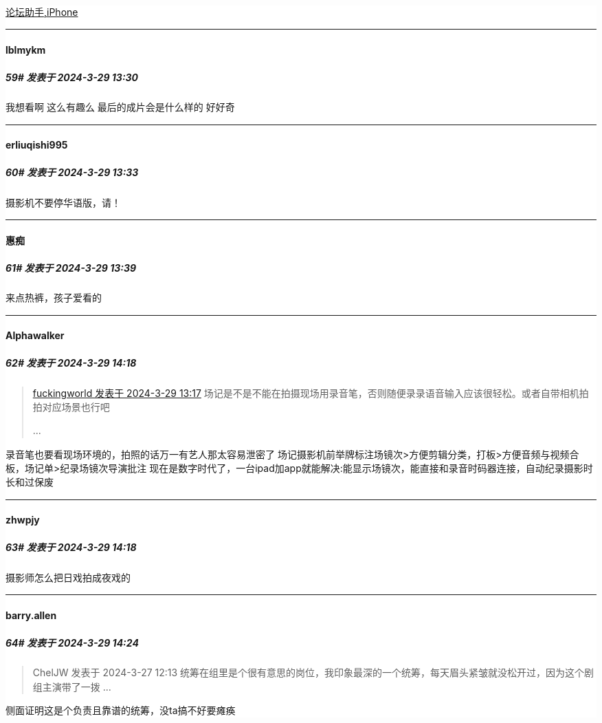 [论坛助手,iPhone](https://bbs.saraba1st.com/2b/forum.php?mod=viewthread&amp;tid=2029836)


*****

####  lblmykm  
##### 59#       发表于 2024-3-29 13:30

我想看啊 这么有趣么 最后的成片会是什么样的 好好奇


*****

####  erliuqishi995  
##### 60#       发表于 2024-3-29 13:33

摄影机不要停华语版，请！


*****

####  惠痴  
##### 61#       发表于 2024-3-29 13:39

来点热裤，孩子爱看的


*****

####  Alphawalker  
##### 62#       发表于 2024-3-29 14:18

<blockquote><a href="httphttps://bbs.saraba1st.com/2b/forum.php?mod=redirect&amp;goto=findpost&amp;pid=64416817&amp;ptid=2177335" target="_blank">fuckingworld 发表于 2024-3-29 13:17</a>
场记是不是不能在拍摄现场用录音笔，否则随便录录语音输入应该很轻松。或者自带相机拍拍对应场景也行吧

 ...</blockquote>
录音笔也要看现场环境的，拍照的话万一有艺人那太容易泄密了
场记摄影机前举牌标注场镜次&gt;方便剪辑分类，打板&gt;方便音频与视频合板，场记单&gt;纪录场镜次导演批注
现在是数字时代了，一台ipad加app就能解决:能显示场镜次，能直接和录音时码器连接，自动纪录摄影时长和过保废

*****

####  zhwpjy  
##### 63#       发表于 2024-3-29 14:18

摄影师怎么把日戏拍成夜戏的


*****

####  barry.allen  
##### 64#       发表于 2024-3-29 14:24

<blockquote>ChelJW 发表于 2024-3-27 12:13
统筹在组里是个很有意思的岗位，我印象最深的一个统筹，每天眉头紧皱就没松开过，因为这个剧组主演带了一拨 ...</blockquote>
侧面证明这是个负责且靠谱的统筹，没ta搞不好要瘫痪

